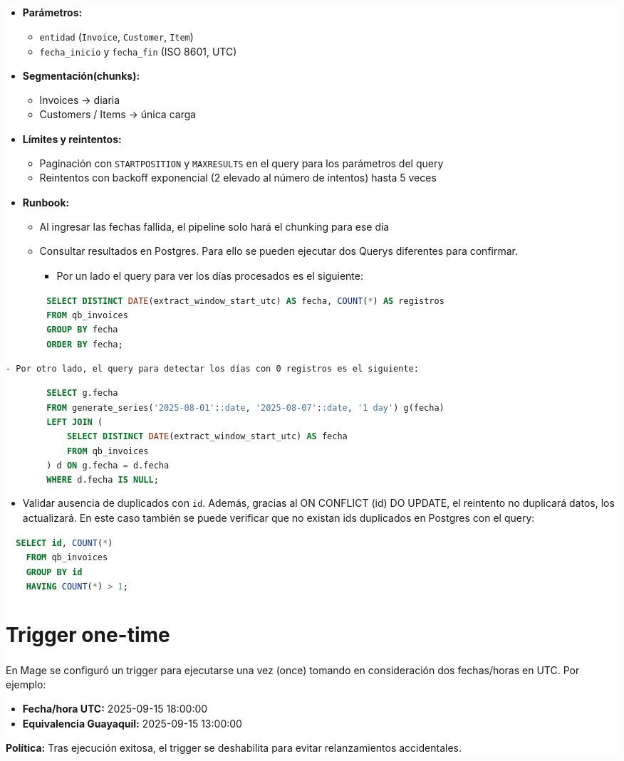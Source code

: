 - **Parámetros:**
  - `entidad` (`Invoice`, `Customer`, `Item`)
  - `fecha_inicio` y `fecha_fin` (ISO 8601, UTC)
  
- **Segmentación(chunks):**
  - Invoices → diaria
  - Customers / Items → única carga
  
- **Límites y reintentos:**
  - Paginación con `STARTPOSITION` y `MAXRESULTS` en el query para los parámetros del query
  - Reintentos con backoff exponencial (2 elevado al número de intentos) hasta 5 veces

- **Runbook:**
  - Al ingresar las fechas fallida, el pipeline solo hará el chunking para ese día
  
  - Consultar resultados en Postgres. Para ello se pueden ejecutar dos Querys diferentes para confirmar. 
    - Por un lado el query para ver los días procesados es el siguiente:
```sql
		SELECT DISTINCT DATE(extract_window_start_utc) AS fecha, COUNT(*) AS registros
		FROM qb_invoices
		GROUP BY fecha
		ORDER BY fecha;
```
		
    - Por otro lado, el query para detectar los días con 0 registros es el siguiente:
```sql
		SELECT g.fecha
		FROM generate_series('2025-08-01'::date, '2025-08-07'::date, '1 day') g(fecha)
		LEFT JOIN (
		    SELECT DISTINCT DATE(extract_window_start_utc) AS fecha
		    FROM qb_invoices
		) d ON g.fecha = d.fecha
		WHERE d.fecha IS NULL;
```
  
  - Validar ausencia de duplicados con `id`. Además, gracias al ON CONFLICT (id) DO UPDATE, el reintento no duplicará datos, los actualizará. En este caso también se puede verificar que no existan ids duplicados en Postgres con el query:
```sql
  SELECT id, COUNT(*)
	FROM qb_invoices
	GROUP BY id
	HAVING COUNT(*) > 1;
```
	

# Trigger one-time
En Mage se configuró un trigger para ejecutarse una vez (once) tomando en consideración dos fechas/horas en UTC. Por ejemplo:
- **Fecha/hora UTC:** 2025-09-15 18:00:00
- **Equivalencia Guayaquil:** 2025-09-15 13:00:00

**Política:** Tras ejecución exitosa, el trigger se deshabilita para evitar relanzamientos accidentales.
